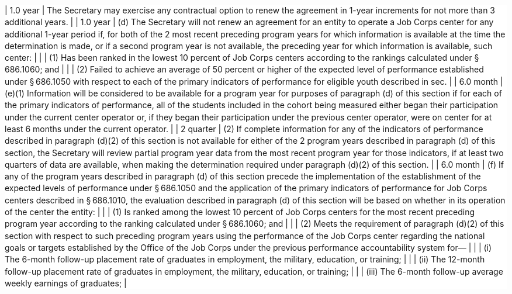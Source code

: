 | 1.0 year   | The Secretary may exercise any contractual option to renew the agreement in 1-year increments for not more than 3 additional years.                                                                                                                                                                                                                                                                                                                                      |
| 1.0 year   | (d) The Secretary will not renew an agreement for an entity to operate a Job Corps center for any additional 1-year period if, for both of the 2 most recent preceding program years for which information is available at the time the determination is made, or if a second program year is not available, the preceding year for which information is available, such center:                                                                                         |
|            |             (1) Has been ranked in the lowest 10 percent of Job Corps centers according to the rankings calculated under &#167;&#8201;686.1060; and                                                                                                                                                                                                                                                                                                                      |
|            |             (2) Failed to achieve an average of 50 percent or higher of the expected level of performance established under &#167;&#8201;686.1050 with respect to each of the primary indicators of performance for eligible youth described in sec.                                                                                                                                                                                                                     |
| 6.0 month  | (e)(1) Information will be considered to be available for a program year for purposes of paragraph (d) of this section if for each of the primary indicators of performance, all of the students included in the cohort being measured either began their participation under the current center operator or, if they began their participation under the previous center operator, were on center for at least 6 months under the current operator.                     |
| 2 quarter  | (2) If complete information for any of the indicators of performance described in paragraph (d)(2) of this section is not available for either of the 2 program years described in paragraph (d) of this section, the Secretary will review partial program year data from the most recent program year for those indicators, if at least two quarters of data are available, when making the determination required under paragraph (d)(2) of this section.             |
| 6.0 month  | (f) If any of the program years described in paragraph (d) of this section precede the implementation of the establishment of the expected levels of performance under &#167;&#8201;686.1050 and the application of the primary indicators of performance for Job Corps centers described in &#167;&#8201;686.1010, the evaluation described in paragraph (d) of this section will be based on whether in its operation of the center the entity:                        |
|            |             (1) Is ranked among the lowest 10 percent of Job Corps centers for the most recent preceding program year according to the ranking calculated under &#167;&#8201;686.1060; and                                                                                                                                                                                                                                                                               |
|            |             (2) Meets the requirement of paragraph (d)(2) of this section with respect to such preceding program years using the performance of the Job Corps center regarding the national goals or targets established by the Office of the Job Corps under the previous performance accountability system for&#8212;                                                                                                                                                  |
|            |             (i) The 6-month follow-up placement rate of graduates in employment, the military, education, or training;                                                                                                                                                                                                                                                                                                                                                   |
|            |             (ii) The 12-month follow-up placement rate of graduates in employment, the military, education, or training;                                                                                                                                                                                                                                                                                                                                                 |
|            |             (iii) The 6-month follow-up average weekly earnings of graduates;                                                                                                                                                                                                                                                                                                                                                                                            |